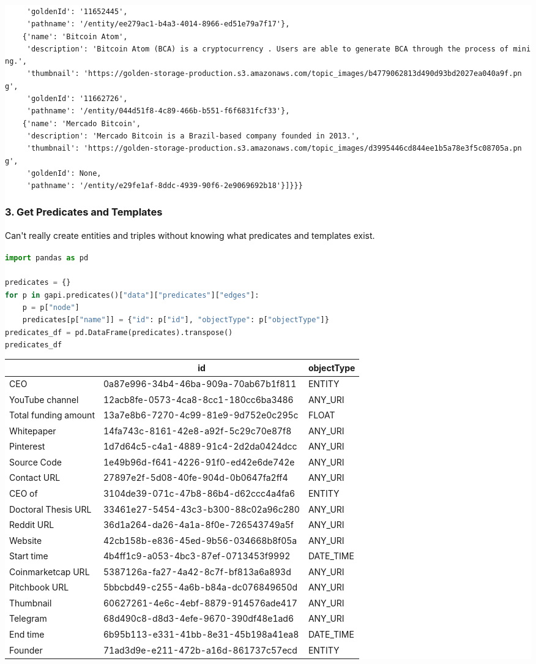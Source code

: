 ```
     'goldenId': '11652445',
     'pathname': '/entity/ee279ac1-b4a3-4014-8966-ed51e79a7f17'},
    {'name': 'Bitcoin Atom',
     'description': 'Bitcoin Atom (BCA) is a cryptocurrency . Users are able to generate BCA through the process of mining.',
     'thumbnail': 'https://golden-storage-production.s3.amazonaws.com/topic_images/b4779062813d490d93bd2027ea040a9f.png',
     'goldenId': '11662726',
     'pathname': '/entity/044d51f8-4c89-466b-b551-f6f6831fcf33'},
    {'name': 'Mercado Bitcoin',
     'description': 'Mercado Bitcoin is a Brazil-based company founded in 2013.',
     'thumbnail': 'https://golden-storage-production.s3.amazonaws.com/topic_images/d3995446cd844ee1b5a78e3f5c08705a.png',
     'goldenId': None,
     'pathname': '/entity/e29fe1af-8ddc-4939-90f6-2e9069692b18'}]}}}
```

### 3. Get Predicates and Templates

Can't really create entities and triples without knowing what predicates and templates exist.

```python
import pandas as pd

predicates = {}
for p in gapi.predicates()["data"]["predicates"]["edges"]:
    p = p["node"]
    predicates[p["name"]] = {"id": p["id"], "objectType": p["objectType"]} 
predicates_df = pd.DataFrame(predicates).transpose()
predicates_df
```

|                        | id                                   | objectType |
| ---------------------- | ------------------------------------ | ---------- |
| CEO                    | 0a87e996-34b4-46ba-909a-70ab67b1f811 | ENTITY     |
| YouTube channel        | 12acb8fe-0573-4ca8-8cc1-180cc6ba3486 | ANY\_URI   |
| Total funding amount   | 13a7e8b6-7270-4c99-81e9-9d752e0c295c | FLOAT      |
| Whitepaper             | 14fa743c-8161-42e8-a92f-5c29c70e87f8 | ANY\_URI   |
| Pinterest              | 1d7d64c5-c4a1-4889-91c4-2d2da0424dcc | ANY\_URI   |
| Source Code            | 1e49b96d-f641-4226-91f0-ed42e6de742e | ANY\_URI   |
| Contact URL            | 27897e2f-5d08-40fe-904d-0b0647fa2ff4 | ANY\_URI   |
| CEO of                 | 3104de39-071c-47b8-86b4-d62ccc4a4fa6 | ENTITY     |
| Doctoral Thesis URL    | 33461e27-5454-43c3-b300-88c02a96c280 | ANY\_URI   |
| Reddit URL             | 36d1a264-da26-4a1a-8f0e-726543749a5f | ANY\_URI   |
| Website                | 42cb158b-e836-45ed-9b56-034668b8f05a | ANY\_URI   |
| Start time             | 4b4ff1c9-a053-4bc3-87ef-0713453f9992 | DATE\_TIME |
| Coinmarketcap URL      | 5387126a-fa27-4a42-8c7f-bf813a6a893d | ANY\_URI   |
| Pitchbook URL          | 5bbcbd49-c255-4a6b-b84a-dc076849650d | ANY\_URI   |
| Thumbnail              | 60627261-4e6c-4ebf-8879-914576ade417 | ANY\_URI   |
| Telegram               | 68d490c8-d8d3-4efe-9670-390df48e1ad6 | ANY\_URI   |
| End time               | 6b95b113-e331-41bb-8e31-45b198a41ea8 | DATE\_TIME |
| Founder                | 71ad3d9e-e211-472b-a16d-861737c57ecd | ENTITY     |